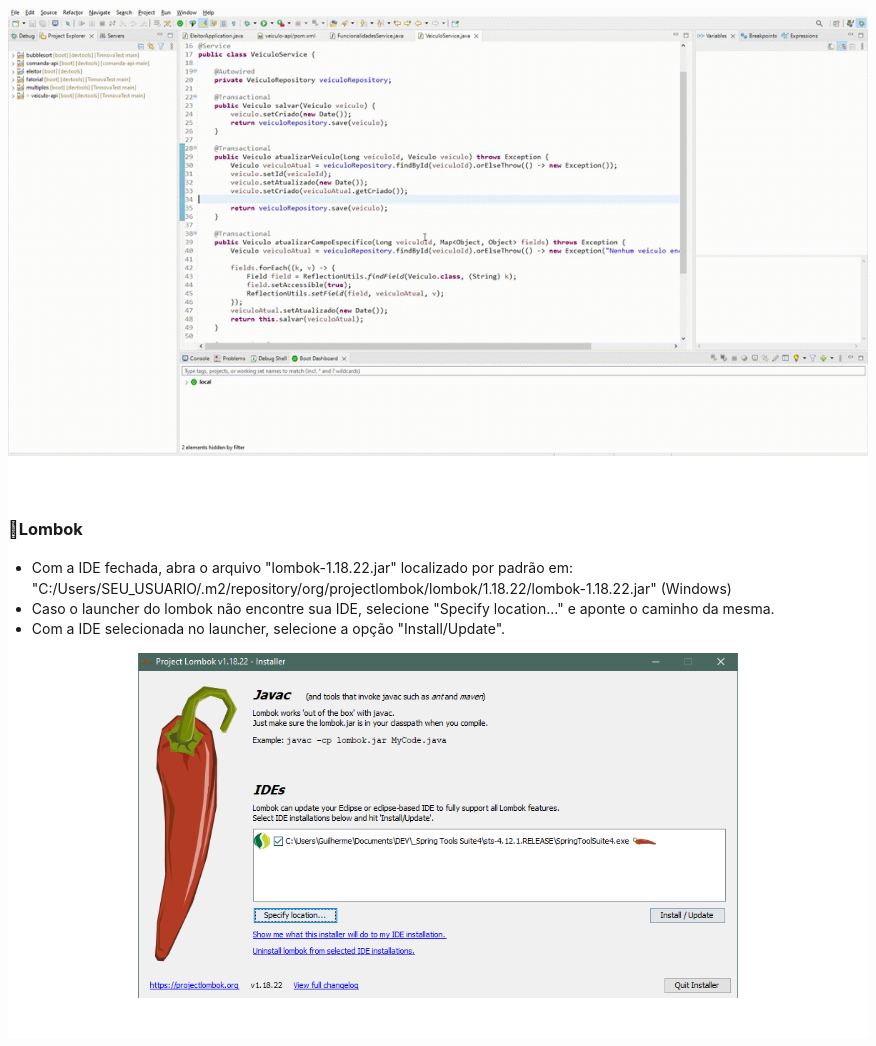 <img src="./readmeInfos/gif/PgPass.gif" width="1000"/>
</p>
</br>

### 🔶Lombok
- Com a IDE fechada, abra o arquivo "lombok-1.18.22.jar" localizado por padrão em: "C:/Users/SEU_USUARIO/.m2/repository/org/projectlombok/lombok/1.18.22/lombok-1.18.22.jar" (Windows)
- Caso o launcher do lombok não encontre sua IDE, selecione "Specify location..." e aponte o caminho da mesma.
- Com a IDE selecionada no launcher, selecione a opção "Install/Update".
<p align="center">
<img src="./readmeInfos/img/lombok.PNG" width="600"/>
</p>
</br>
